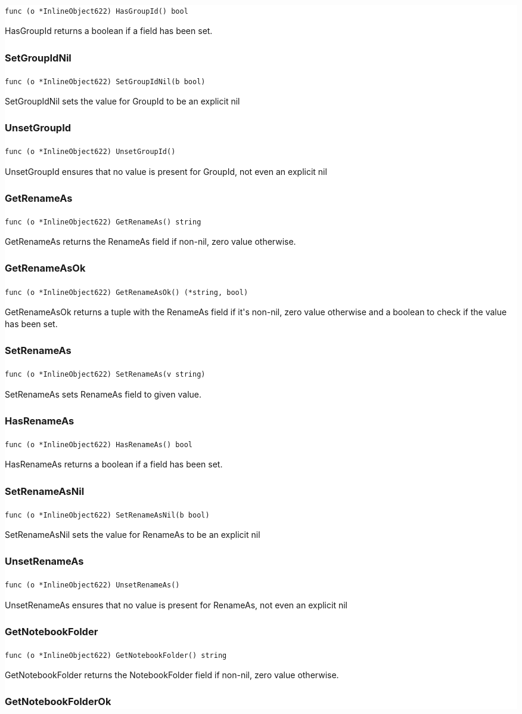 `func (o *InlineObject622) HasGroupId() bool`

HasGroupId returns a boolean if a field has been set.

### SetGroupIdNil

`func (o *InlineObject622) SetGroupIdNil(b bool)`

 SetGroupIdNil sets the value for GroupId to be an explicit nil

### UnsetGroupId
`func (o *InlineObject622) UnsetGroupId()`

UnsetGroupId ensures that no value is present for GroupId, not even an explicit nil
### GetRenameAs

`func (o *InlineObject622) GetRenameAs() string`

GetRenameAs returns the RenameAs field if non-nil, zero value otherwise.

### GetRenameAsOk

`func (o *InlineObject622) GetRenameAsOk() (*string, bool)`

GetRenameAsOk returns a tuple with the RenameAs field if it's non-nil, zero value otherwise
and a boolean to check if the value has been set.

### SetRenameAs

`func (o *InlineObject622) SetRenameAs(v string)`

SetRenameAs sets RenameAs field to given value.

### HasRenameAs

`func (o *InlineObject622) HasRenameAs() bool`

HasRenameAs returns a boolean if a field has been set.

### SetRenameAsNil

`func (o *InlineObject622) SetRenameAsNil(b bool)`

 SetRenameAsNil sets the value for RenameAs to be an explicit nil

### UnsetRenameAs
`func (o *InlineObject622) UnsetRenameAs()`

UnsetRenameAs ensures that no value is present for RenameAs, not even an explicit nil
### GetNotebookFolder

`func (o *InlineObject622) GetNotebookFolder() string`

GetNotebookFolder returns the NotebookFolder field if non-nil, zero value otherwise.

### GetNotebookFolderOk
